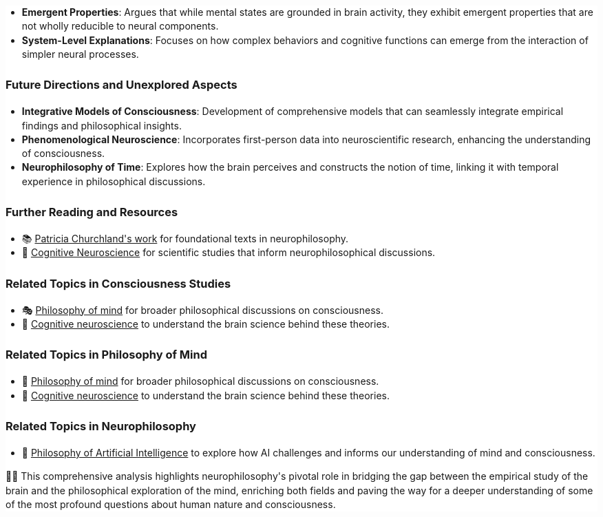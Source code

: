 - **Emergent Properties**: Argues that while mental states are grounded in brain activity, they exhibit emergent properties that are not wholly reducible to neural components.
- **System-Level Explanations**: Focuses on how complex behaviors and cognitive functions can emerge from the interaction of simpler neural processes.

### Future Directions and Unexplored Aspects

- **Integrative Models of Consciousness**: Development of comprehensive models that can seamlessly integrate empirical findings and philosophical insights.
- **Phenomenological Neuroscience**: Incorporates first-person data into neuroscientific research, enhancing the understanding of consciousness.
- **Neurophilosophy of Time**: Explores how the brain perceives and constructs the notion of time, linking it with temporal experience in philosophical discussions.

### Further Reading and Resources

- 📚 [Patricia Churchland's work](https://www.google.com/search?q=Patricia+Churchland+publications) for foundational texts in neurophilosophy.
- 🧠 [Cognitive Neuroscience](https://www.google.com/search?q=cognitive+neuroscience) for scientific studies that inform neurophilosophical discussions.

### Related Topics in Consciousness Studies

- 🎭 [Philosophy of mind](https://www.google.com/search?q=philosophy+of+mind) for broader philosophical discussions on consciousness.
- 🧬 [Cognitive neuroscience](https://www.google.com/search?q=cognitive+neuroscience) to understand the brain science behind these theories.

### Related Topics in Philosophy of Mind

- 🌌 [Philosophy of mind](https://www.google.com/search?q=philosophy+of+mind) for broader philosophical discussions on consciousness.
- 🧬 [Cognitive neuroscience](https://www.google.com/search?q=cognitive+neuroscience) to understand the brain science behind these theories.

### Related Topics in Neurophilosophy

- 🤖 [Philosophy of Artificial Intelligence](https://www.google.com/search?q=philosophy+of+artificial+intelligence) to explore how AI challenges and informs our understanding of mind and consciousness.

🎩💫 This comprehensive analysis highlights neurophilosophy's pivotal role in bridging the gap between the empirical study of the brain and the philosophical exploration of the mind, enriching both fields and paving the way for a deeper understanding of some of the most profound questions about human nature and consciousness.
